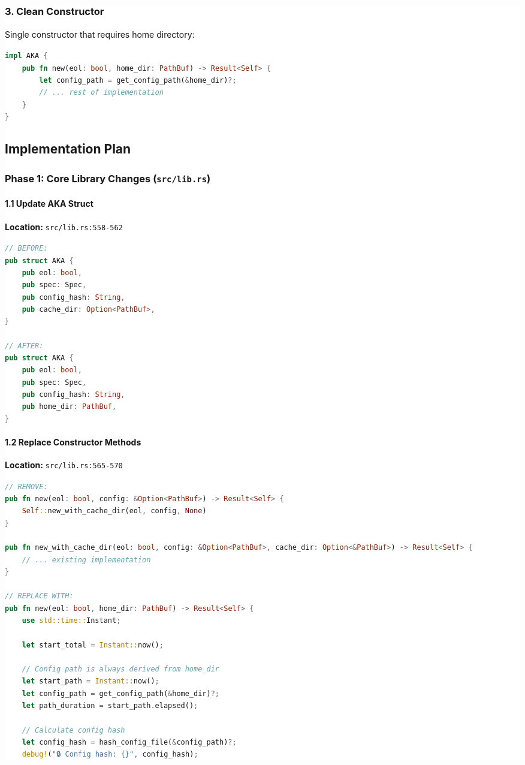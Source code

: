 ### 3. Clean Constructor
Single constructor that requires home directory:
```rust
impl AKA {
    pub fn new(eol: bool, home_dir: PathBuf) -> Result<Self> {
        let config_path = get_config_path(&home_dir)?;
        // ... rest of implementation
    }
}
```

## Implementation Plan

### Phase 1: Core Library Changes (`src/lib.rs`)

#### 1.1 Update AKA Struct
**Location:** `src/lib.rs:558-562`
```rust
// BEFORE:
pub struct AKA {
    pub eol: bool,
    pub spec: Spec,
    pub config_hash: String,
    pub cache_dir: Option<PathBuf>,
}

// AFTER:
pub struct AKA {
    pub eol: bool,
    pub spec: Spec,
    pub config_hash: String,
    pub home_dir: PathBuf,
}
```

#### 1.2 Replace Constructor Methods
**Location:** `src/lib.rs:565-570`
```rust
// REMOVE:
pub fn new(eol: bool, config: &Option<PathBuf>) -> Result<Self> {
    Self::new_with_cache_dir(eol, config, None)
}

pub fn new_with_cache_dir(eol: bool, config: &Option<PathBuf>, cache_dir: Option<&PathBuf>) -> Result<Self> {
    // ... existing implementation
}

// REPLACE WITH:
pub fn new(eol: bool, home_dir: PathBuf) -> Result<Self> {
    use std::time::Instant;

    let start_total = Instant::now();

    // Config path is always derived from home_dir
    let start_path = Instant::now();
    let config_path = get_config_path(&home_dir)?;
    let path_duration = start_path.elapsed();

    // Calculate config hash
    let config_hash = hash_config_file(&config_path)?;
    debug!("🔒 Config hash: {}", config_hash);

```